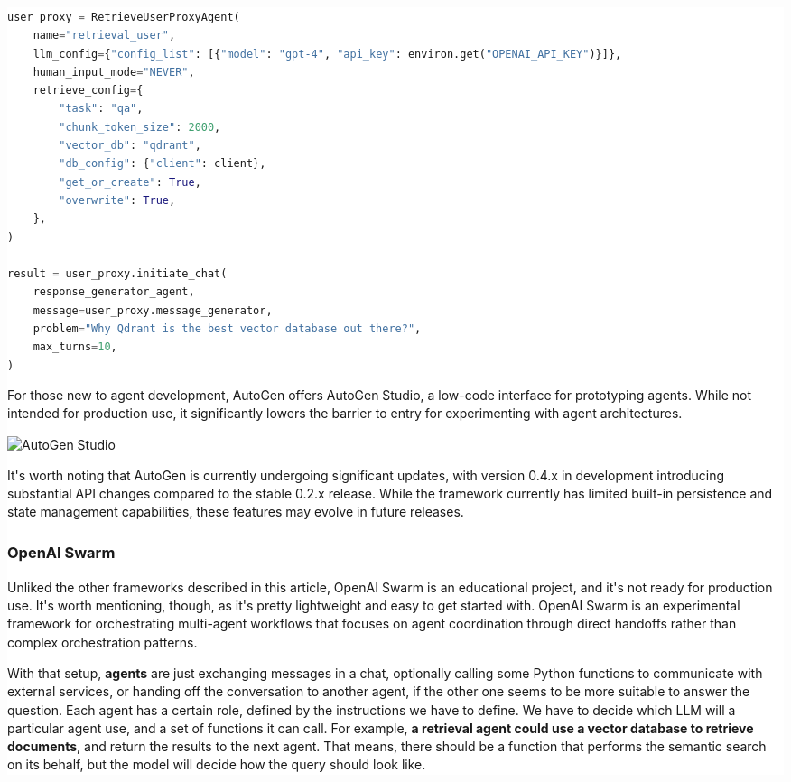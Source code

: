 ```python
user_proxy = RetrieveUserProxyAgent(
    name="retrieval_user",
    llm_config={"config_list": [{"model": "gpt-4", "api_key": environ.get("OPENAI_API_KEY")}]},
    human_input_mode="NEVER",
    retrieve_config={
        "task": "qa",
        "chunk_token_size": 2000,
        "vector_db": "qdrant",
        "db_config": {"client": client},
        "get_or_create": True,
        "overwrite": True,
    },
)

result = user_proxy.initiate_chat(
    response_generator_agent,
    message=user_proxy.message_generator,
    problem="Why Qdrant is the best vector database out there?",
    max_turns=10,
)
```

For those new to agent development, AutoGen offers AutoGen Studio, a low-code interface for prototyping agents. While
not intended for production use, it significantly lowers the barrier to entry for experimenting with agent 
architectures.

![AutoGen Studio](/articles_data/agentic-rag/autogen-studio.png)

It's worth noting that AutoGen is currently undergoing significant updates, with version 0.4.x in development
introducing substantial API changes compared to the stable 0.2.x release. While the framework currently has limited
built-in persistence and state management capabilities, these features may evolve in future releases.

### OpenAI Swarm

Unliked the other frameworks described in this article, OpenAI Swarm is an educational project, and it's not ready for
production use. It's worth mentioning, though, as it's pretty lightweight and easy to get started with. OpenAI Swarm 
is an experimental framework for orchestrating multi-agent workflows that focuses on agent coordination through direct 
handoffs rather than complex orchestration patterns.

With that setup, **agents** are just exchanging messages in a chat, optionally calling some Python functions to 
communicate with external services, or handing off the conversation to another agent, if the other one seems to be more
suitable to answer the question. Each agent has a certain role, defined by the instructions we have to define.
We have to decide which LLM will a particular agent use, and a set of functions it can call. For example, **a retrieval
agent could use a vector database to retrieve documents**, and return the results to the next agent. That means, there 
should be a function that performs the semantic search on its behalf, but the model will decide how the query should
look like.
